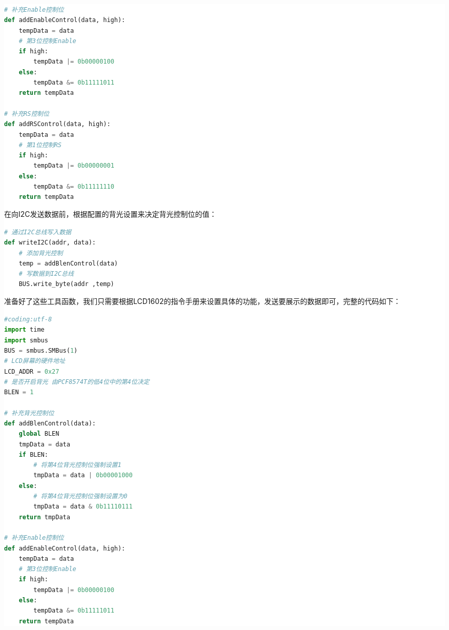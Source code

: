 ```python
# 补充Enable控制位
def addEnableControl(data, high):
    tempData = data
    # 第3位控制Enable
    if high:
        tempData |= 0b00000100
    else:
        tempData &= 0b11111011
    return tempData

# 补充RS控制位
def addRSControl(data, high):
    tempData = data
    # 第1位控制RS
    if high:
        tempData |= 0b00000001
    else:
        tempData &= 0b11111110
    return tempData
```

在向I2C发送数据前，根据配置的背光设置来决定背光控制位的值：

```python
# 通过I2C总线写入数据
def writeI2C(addr, data):
    # 添加背光控制
    temp = addBlenControl(data)
    # 写数据到I2C总线
    BUS.write_byte(addr ,temp)
```

准备好了这些工具函数，我们只需要根据LCD1602的指令手册来设置具体的功能，发送要展示的数据即可，完整的代码如下：

```python
#coding:utf-8
import time
import smbus
BUS = smbus.SMBus(1)
# LCD屏幕的硬件地址
LCD_ADDR = 0x27
# 是否开启背光 由PCF8574T的低4位中的第4位决定
BLEN = 1 

# 补充背光控制位
def addBlenControl(data):
    global BLEN
    tmpData = data
    if BLEN:
        # 将第4位背光控制位强制设置1
        tmpData = data | 0b00001000
    else:
        # 将第4位背光控制位强制设置为0
        tmpData = data & 0b11110111
    return tmpData    

# 补充Enable控制位
def addEnableControl(data, high):
    tempData = data
    # 第3位控制Enable
    if high:
        tempData |= 0b00000100
    else:
        tempData &= 0b11111011
    return tempData
```